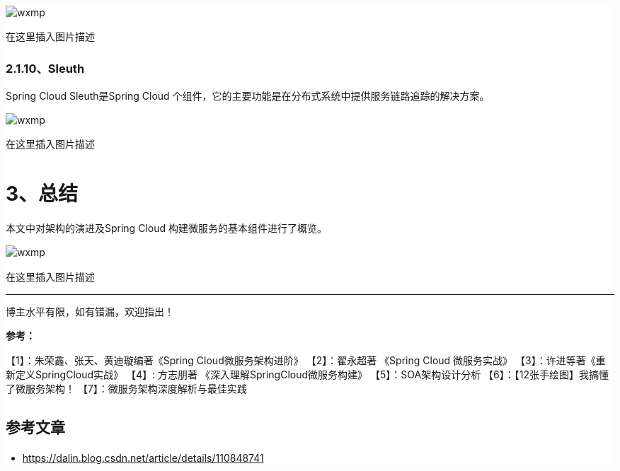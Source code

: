 <img class= "zoom-custom-imgs" :src="$withBase('/assets/img/spring/springcloud/importknowledge/3NQcmwxaWFjZjdReGNmb1lsTk12c0o5NTM0elJTODBFZm1oOXp3RTlncXhIUTRiS0xXWTBwYUEvNjQw.png')" alt="wxmp">

在这里插入图片描述

### 2.1.10、Sleuth

Spring Cloud Sleuth是Spring Cloud 个组件，它的主要功能是在分布式系统中提供服务链路追踪的解决方案。

<img class= "zoom-custom-imgs" :src="$withBase('/assets/img/spring/springcloud/importknowledge/1NhT2RzM3E5ZE5IaWJiRmtpYWJXNmdEYUF3M3ZZTVQ5T3hTTmJKTmQ4MXZuZlUzckNDTHA3TXJBLzY0MA.png')" alt="wxmp">

在这里插入图片描述

# 3、总结

本文中对架构的演进及Spring Cloud 构建微服务的基本组件进行了概览。

<img class= "zoom-custom-imgs" :src="$withBase('/assets/img/spring/springcloud/importknowledge/1RpY3JCcXdJd3c5UUp6MVk4amU5cDBpYTVFQUh5OEZVajY4OVNkQ1RsSWtuMlIwMWdNa28zZm53LzY0MA.png')" alt="wxmp">

在这里插入图片描述

------

博主水平有限，如有错漏，欢迎指出！

**参考：**

【1】：朱荣鑫、张天、黄迪璇编著《Spring Cloud微服务架构进阶》
【2】：翟永超著 《Spring Cloud 微服务实战》
【3】：许进等著《重新定义SpringCloud实战》
【4】: 方志朋著 《深入理解SpringCloud微服务构建》
【5】：SOA架构设计分析
【6】：【12张手绘图】我搞懂了微服务架构！
【7】：微服务架构深度解析与最佳实践

## 参考文章
* https://dalin.blog.csdn.net/article/details/110848741